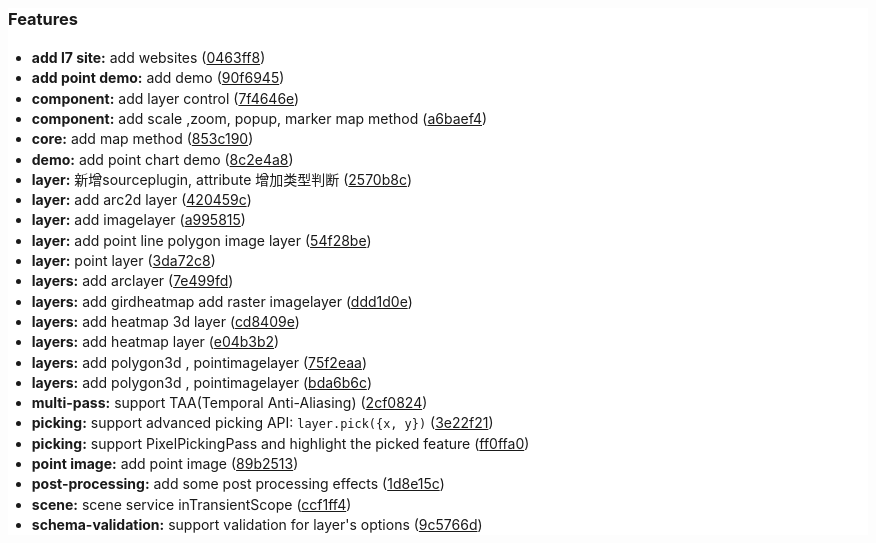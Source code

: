 ### Features

- **add l7 site:** add websites ([0463ff8](https://github.com/antvis/L7/commit/0463ff874eab1c484b593e8c02f73c85a02c000c))
- **add point demo:** add demo ([90f6945](https://github.com/antvis/L7/commit/90f6945feb4818842c6231f5b5683db6cda15a73))
- **component:** add layer control ([7f4646e](https://github.com/antvis/L7/commit/7f4646efd3b0004fde4e9f6860e618c7668af1a7))
- **component:** add scale ,zoom, popup, marker map method ([a6baef4](https://github.com/antvis/L7/commit/a6baef4954c11d9c6582c27de2ba667f18538460))
- **core:** add map method ([853c190](https://github.com/antvis/L7/commit/853c1901fbb8559a9d3bdb3631ec13a7dcaf0ea7))
- **demo:** add point chart demo ([8c2e4a8](https://github.com/antvis/L7/commit/8c2e4a82bf7a49b29004d5e261d8e9c46cd0bd9d))
- **layer:** 新增sourceplugin, attribute 增加类型判断 ([2570b8c](https://github.com/antvis/L7/commit/2570b8c242af29bae07640b1ec7eaadfb04ec9d6))
- **layer:** add arc2d layer ([420459c](https://github.com/antvis/L7/commit/420459ce5aee91dc8d6f770a2a2078c7e5bca4bf))
- **layer:** add imagelayer ([a995815](https://github.com/antvis/L7/commit/a995815284652ca5d6e013c547b617fa52039ddc))
- **layer:** add point line polygon image layer ([54f28be](https://github.com/antvis/L7/commit/54f28be495af94a39313b7840c69725be16dc1e2))
- **layer:** point layer ([3da72c8](https://github.com/antvis/L7/commit/3da72c83ff0577455a29ba98df4bb7cd8838328a))
- **layers:** add arclayer ([7e499fd](https://github.com/antvis/L7/commit/7e499fdc877d9715000c138a5d3505924ebd083e))
- **layers:** add girdheatmap add raster imagelayer ([ddd1d0e](https://github.com/antvis/L7/commit/ddd1d0ef38cc44767d2ec5329eb844c31d847938))
- **layers:** add heatmap 3d layer ([cd8409e](https://github.com/antvis/L7/commit/cd8409e4cb234f850f2d46dd68b35f4848daf74b))
- **layers:** add heatmap layer ([e04b3b2](https://github.com/antvis/L7/commit/e04b3b268b9fdc4bea150d2db1fdaae227f51fc8))
- **layers:** add polygon3d , pointimagelayer ([75f2eaa](https://github.com/antvis/L7/commit/75f2eaa083064ff21c8bbe13f5f6770682c23241))
- **layers:** add polygon3d , pointimagelayer ([bda6b6c](https://github.com/antvis/L7/commit/bda6b6cfb06193f6ae83e505a9c8667811d80a2f))
- **multi-pass:** support TAA(Temporal Anti-Aliasing) ([2cf0824](https://github.com/antvis/L7/commit/2cf082439ad04eb84b96b2922e45082476452aec))
- **picking:** support advanced picking API: `layer.pick({x, y})` ([3e22f21](https://github.com/antvis/L7/commit/3e22f21a5c658e4ade31c0506bd77ae787ec2fcc))
- **picking:** support PixelPickingPass and highlight the picked feature ([ff0ffa0](https://github.com/antvis/L7/commit/ff0ffa057e2f533dc6ac92f40d3892f9dd57fafb))
- **point image:** add point image ([89b2513](https://github.com/antvis/L7/commit/89b25133a17f308c3e884c49baebcd3cc7a9470a))
- **post-processing:** add some post processing effects ([1d8e15c](https://github.com/antvis/L7/commit/1d8e15cec11abc62785bc68c8281550732550839))
- **scene:** scene service inTransientScope ([ccf1ff4](https://github.com/antvis/L7/commit/ccf1ff464e1b220650e61c0999846725b075ef3a))
- **schema-validation:** support validation for layer's options ([9c5766d](https://github.com/antvis/L7/commit/9c5766d0e37958d67f7072d465f51e2aa3d53939))
